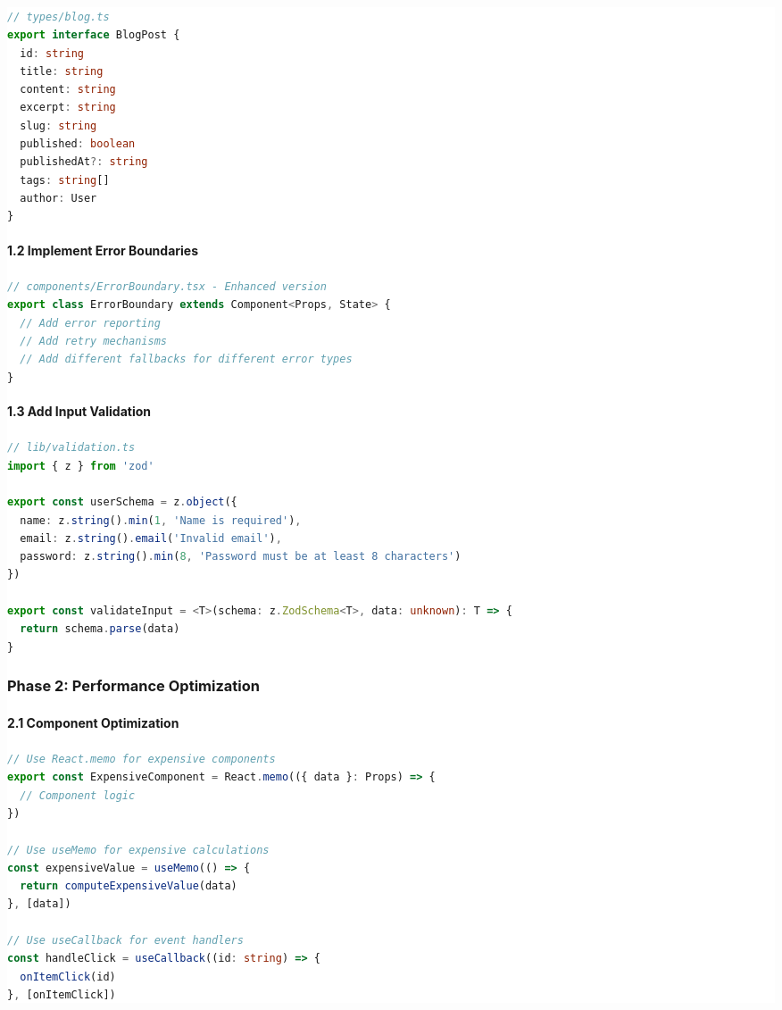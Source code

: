 ```typescript
// types/blog.ts
export interface BlogPost {
  id: string
  title: string
  content: string
  excerpt: string
  slug: string
  published: boolean
  publishedAt?: string
  tags: string[]
  author: User
}
```

#### 1.2 Implement Error Boundaries
```typescript
// components/ErrorBoundary.tsx - Enhanced version
export class ErrorBoundary extends Component<Props, State> {
  // Add error reporting
  // Add retry mechanisms
  // Add different fallbacks for different error types
}
```

#### 1.3 Add Input Validation
```typescript
// lib/validation.ts
import { z } from 'zod'

export const userSchema = z.object({
  name: z.string().min(1, 'Name is required'),
  email: z.string().email('Invalid email'),
  password: z.string().min(8, 'Password must be at least 8 characters')
})

export const validateInput = <T>(schema: z.ZodSchema<T>, data: unknown): T => {
  return schema.parse(data)
}
```

### Phase 2: Performance Optimization

#### 2.1 Component Optimization
```typescript
// Use React.memo for expensive components
export const ExpensiveComponent = React.memo(({ data }: Props) => {
  // Component logic
})

// Use useMemo for expensive calculations
const expensiveValue = useMemo(() => {
  return computeExpensiveValue(data)
}, [data])

// Use useCallback for event handlers
const handleClick = useCallback((id: string) => {
  onItemClick(id)
}, [onItemClick])
```
